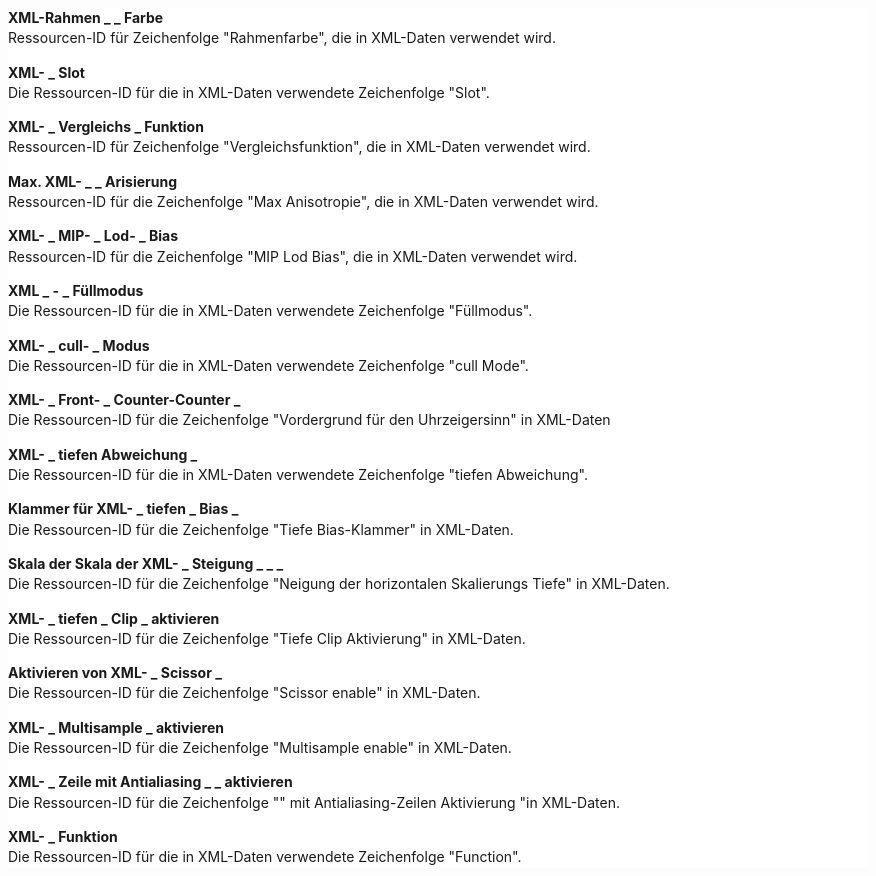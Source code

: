 <span id="XML_BORDER_COLOR"></span><span id="xml_border_color"></span>**XML-Rahmen \_ \_ Farbe**  
Ressourcen-ID für Zeichenfolge "Rahmenfarbe", die in XML-Daten verwendet wird.

<span id="XML_SLOT"></span><span id="xml_slot"></span>**XML- \_ Slot**  
Die Ressourcen-ID für die in XML-Daten verwendete Zeichenfolge "Slot".

<span id="XML_COMPARISON_FUNCTION"></span><span id="xml_comparison_function"></span>**XML- \_ Vergleichs \_ Funktion**  
Ressourcen-ID für Zeichenfolge "Vergleichsfunktion", die in XML-Daten verwendet wird.

<span id="XML_MAX_ANISOTROPY"></span><span id="xml_max_anisotropy"></span>**Max. XML- \_ \_ Arisierung**  
Ressourcen-ID für die Zeichenfolge "Max Anisotropie", die in XML-Daten verwendet wird.

<span id="XML_MIP_LOD_BIAS"></span><span id="xml_mip_lod_bias"></span>**XML- \_ MIP- \_ Lod- \_ Bias**  
Ressourcen-ID für die Zeichenfolge "MIP Lod Bias", die in XML-Daten verwendet wird.

<span id="XML_FILL_MODE"></span><span id="xml_fill_mode"></span>**XML \_ - \_ Füllmodus**  
Die Ressourcen-ID für die in XML-Daten verwendete Zeichenfolge "Füllmodus".

<span id="XML_CULL_MODE"></span><span id="xml_cull_mode"></span>**XML- \_ cull- \_ Modus**  
Die Ressourcen-ID für die in XML-Daten verwendete Zeichenfolge "cull Mode".

<span id="XML_FRONT_COUNTER_CLOCKWISE"></span><span id="xml_front_counter_clockwise"></span>**XML- \_ Front- \_ Counter-Counter \_**  
Die Ressourcen-ID für die Zeichenfolge "Vordergrund für den Uhrzeigersinn" in XML-Daten

<span id="XML_DEPTH_BIAS"></span><span id="xml_depth_bias"></span>**XML- \_ tiefen Abweichung \_**  
Die Ressourcen-ID für die in XML-Daten verwendete Zeichenfolge "tiefen Abweichung".

<span id="XML_DEPTH_BIAS_CLAMP"></span><span id="xml_depth_bias_clamp"></span>**Klammer für XML- \_ tiefen \_ Bias \_**  
Die Ressourcen-ID für die Zeichenfolge "Tiefe Bias-Klammer" in XML-Daten.

<span id="XML_SLOPE_SCALE_DEPTH_BIAS"></span><span id="xml_slope_scale_depth_bias"></span>**Skala der Skala der XML- \_ Steigung \_ \_ \_**  
Die Ressourcen-ID für die Zeichenfolge "Neigung der horizontalen Skalierungs Tiefe" in XML-Daten.

<span id="XML_DEPTH_CLIP_ENABLE"></span><span id="xml_depth_clip_enable"></span>**XML- \_ tiefen \_ Clip \_ aktivieren**  
Die Ressourcen-ID für die Zeichenfolge "Tiefe Clip Aktivierung" in XML-Daten.

<span id="XML_SCISSOR_ENABLE"></span><span id="xml_scissor_enable"></span>**Aktivieren von XML- \_ Scissor \_**  
Die Ressourcen-ID für die Zeichenfolge "Scissor enable" in XML-Daten.

<span id="XML_MULTISAMPLE_ENABLE"></span><span id="xml_multisample_enable"></span>**XML- \_ Multisample \_ aktivieren**  
Die Ressourcen-ID für die Zeichenfolge "Multisample enable" in XML-Daten.

<span id="XML_ANTIALIASED_LINE_ENABLE"></span><span id="xml_antialiased_line_enable"></span>**XML- \_ Zeile mit Antialiasing \_ \_ aktivieren**  
Die Ressourcen-ID für die Zeichenfolge "" mit Antialiasing-Zeilen Aktivierung "in XML-Daten.

<span id="XML_FUNCTION"></span><span id="xml_function"></span>**XML- \_ Funktion**  
Die Ressourcen-ID für die in XML-Daten verwendete Zeichenfolge "Function".
